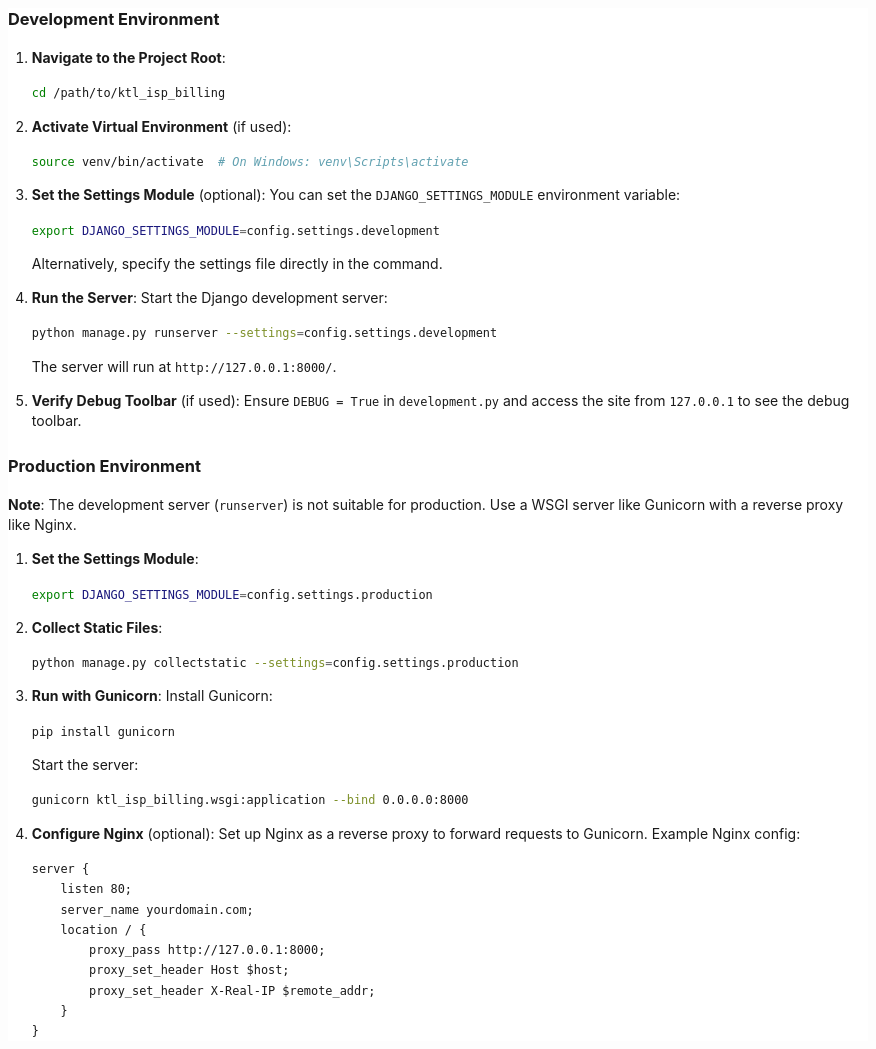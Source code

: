 ### Development Environment

1. **Navigate to the Project Root**:
   ```bash
   cd /path/to/ktl_isp_billing
   ```

2. **Activate Virtual Environment** (if used):
   ```bash
   source venv/bin/activate  # On Windows: venv\Scripts\activate
   ```

3. **Set the Settings Module** (optional):
   You can set the `DJANGO_SETTINGS_MODULE` environment variable:
   ```bash
   export DJANGO_SETTINGS_MODULE=config.settings.development
   ```
   Alternatively, specify the settings file directly in the command.

4. **Run the Server**:
   Start the Django development server:
   ```bash
   python manage.py runserver --settings=config.settings.development
   ```
   The server will run at `http://127.0.0.1:8000/`.

5. **Verify Debug Toolbar** (if used):
   Ensure `DEBUG = True` in `development.py` and access the site from `127.0.0.1` to see the debug toolbar.

### Production Environment

**Note**: The development server (`runserver`) is not suitable for production. Use a WSGI server like Gunicorn with a reverse proxy like Nginx.

1. **Set the Settings Module**:
   ```bash
   export DJANGO_SETTINGS_MODULE=config.settings.production
   ```

2. **Collect Static Files**:
   ```bash
   python manage.py collectstatic --settings=config.settings.production
   ```

3. **Run with Gunicorn**:
   Install Gunicorn:
   ```bash
   pip install gunicorn
   ```
   Start the server:
   ```bash
   gunicorn ktl_isp_billing.wsgi:application --bind 0.0.0.0:8000
   ```

4. **Configure Nginx** (optional):
   Set up Nginx as a reverse proxy to forward requests to Gunicorn. Example Nginx config:
   ```nginx
   server {
       listen 80;
       server_name yourdomain.com;
       location / {
           proxy_pass http://127.0.0.1:8000;
           proxy_set_header Host $host;
           proxy_set_header X-Real-IP $remote_addr;
       }
   }
   ```
